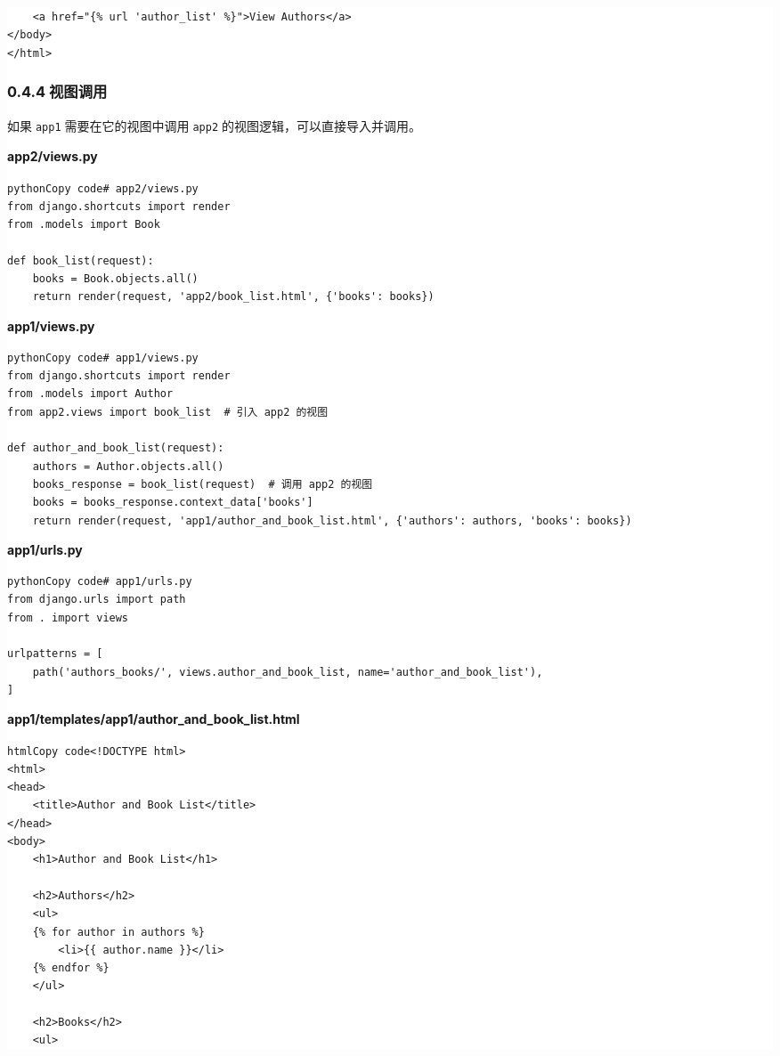 ```
    <a href="{% url 'author_list' %}">View Authors</a>
</body>
</html>
```

### 0.4.4 视图调用

如果 `app1` 需要在它的视图中调用 `app2` 的视图逻辑，可以直接导入并调用。

**app2/views.py**

```
pythonCopy code# app2/views.py
from django.shortcuts import render
from .models import Book

def book_list(request):
    books = Book.objects.all()
    return render(request, 'app2/book_list.html', {'books': books})
```

**app1/views.py**

```
pythonCopy code# app1/views.py
from django.shortcuts import render
from .models import Author
from app2.views import book_list  # 引入 app2 的视图

def author_and_book_list(request):
    authors = Author.objects.all()
    books_response = book_list(request)  # 调用 app2 的视图
    books = books_response.context_data['books']
    return render(request, 'app1/author_and_book_list.html', {'authors': authors, 'books': books})
```

**app1/urls.py**

```
pythonCopy code# app1/urls.py
from django.urls import path
from . import views

urlpatterns = [
    path('authors_books/', views.author_and_book_list, name='author_and_book_list'),
]
```

**app1/templates/app1/author_and_book_list.html**

```
htmlCopy code<!DOCTYPE html>
<html>
<head>
    <title>Author and Book List</title>
</head>
<body>
    <h1>Author and Book List</h1>

    <h2>Authors</h2>
    <ul>
    {% for author in authors %}
        <li>{{ author.name }}</li>
    {% endfor %}
    </ul>

    <h2>Books</h2>
    <ul>
```